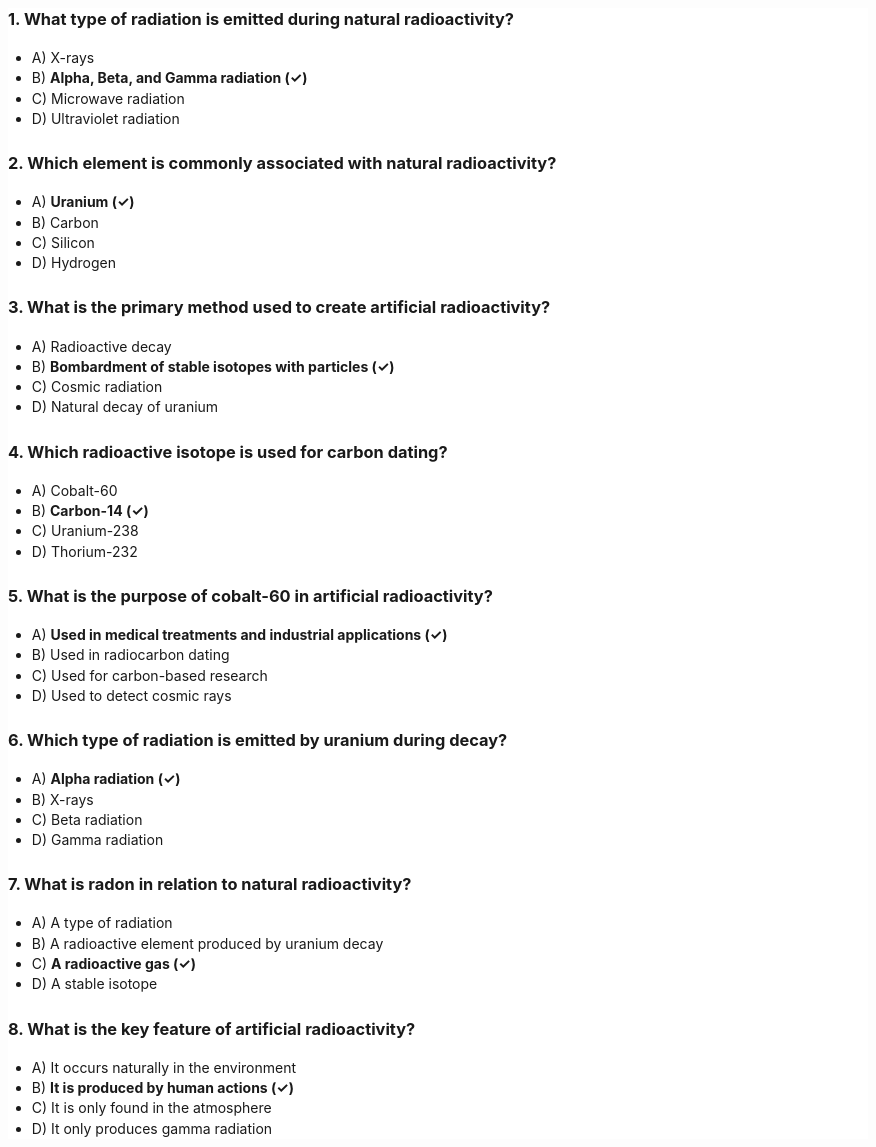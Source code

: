### 1. What type of radiation is emitted during natural radioactivity?
- A) X-rays
- B) **Alpha, Beta, and Gamma radiation (✓)**
- C) Microwave radiation
- D) Ultraviolet radiation

### 2. Which element is commonly associated with natural radioactivity?
- A) **Uranium (✓)**
- B) Carbon
- C) Silicon
- D) Hydrogen

### 3. What is the primary method used to create artificial radioactivity?
- A) Radioactive decay
- B) **Bombardment of stable isotopes with particles (✓)**
- C) Cosmic radiation
- D) Natural decay of uranium

### 4. Which radioactive isotope is used for carbon dating?
- A) Cobalt-60
- B) **Carbon-14 (✓)**
- C) Uranium-238
- D) Thorium-232

### 5. What is the purpose of cobalt-60 in artificial radioactivity?
- A) **Used in medical treatments and industrial applications (✓)**
- B) Used in radiocarbon dating
- C) Used for carbon-based research
- D) Used to detect cosmic rays

### 6. Which type of radiation is emitted by uranium during decay?
- A) **Alpha radiation (✓)**
- B) X-rays
- C) Beta radiation
- D) Gamma radiation

### 7. What is radon in relation to natural radioactivity?
- A) A type of radiation
- B) A radioactive element produced by uranium decay
- C) **A radioactive gas (✓)**
- D) A stable isotope

### 8. What is the key feature of artificial radioactivity?
- A) It occurs naturally in the environment
- B) **It is produced by human actions (✓)**
- C) It is only found in the atmosphere
- D) It only produces gamma radiation
